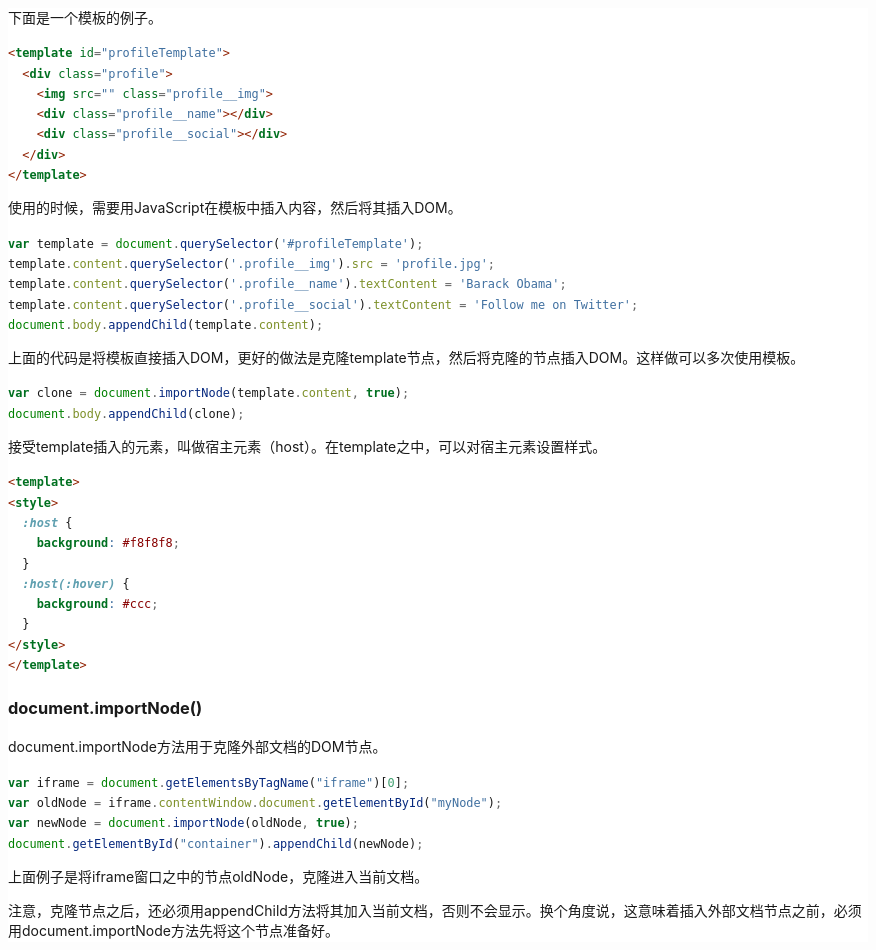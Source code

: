 下面是一个模板的例子。

```html
<template id="profileTemplate">
  <div class="profile">
    <img src="" class="profile__img">
    <div class="profile__name"></div>
    <div class="profile__social"></div>
  </div>
</template>
```

使用的时候，需要用JavaScript在模板中插入内容，然后将其插入DOM。

```javascript
var template = document.querySelector('#profileTemplate');
template.content.querySelector('.profile__img').src = 'profile.jpg';
template.content.querySelector('.profile__name').textContent = 'Barack Obama';
template.content.querySelector('.profile__social').textContent = 'Follow me on Twitter';
document.body.appendChild(template.content);
```

上面的代码是将模板直接插入DOM，更好的做法是克隆template节点，然后将克隆的节点插入DOM。这样做可以多次使用模板。

```javascript
var clone = document.importNode(template.content, true);
document.body.appendChild(clone);
```

接受template插入的元素，叫做宿主元素（host）。在template之中，可以对宿主元素设置样式。

```html
<template>
<style>
  :host {
    background: #f8f8f8;
  }
  :host(:hover) {
    background: #ccc;
  }
</style>
</template>
```

### document.importNode()

document.importNode方法用于克隆外部文档的DOM节点。

```javascript
var iframe = document.getElementsByTagName("iframe")[0];
var oldNode = iframe.contentWindow.document.getElementById("myNode");
var newNode = document.importNode(oldNode, true);
document.getElementById("container").appendChild(newNode);
```

上面例子是将iframe窗口之中的节点oldNode，克隆进入当前文档。

注意，克隆节点之后，还必须用appendChild方法将其加入当前文档，否则不会显示。换个角度说，这意味着插入外部文档节点之前，必须用document.importNode方法先将这个节点准备好。
